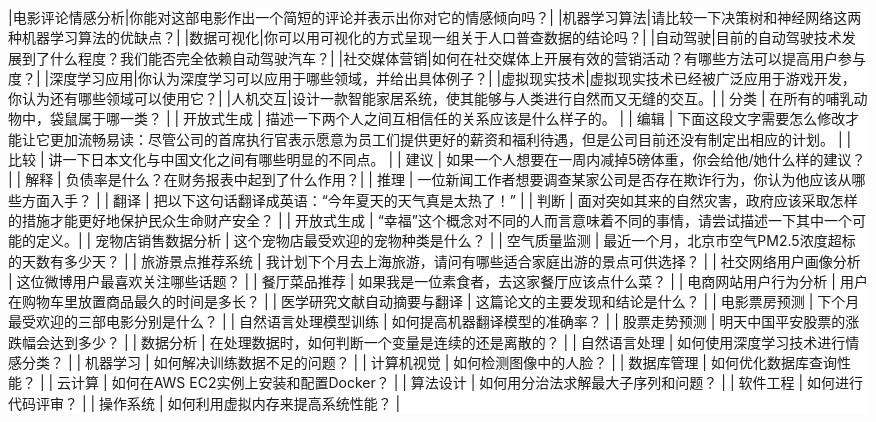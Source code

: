 |电影评论情感分析|你能对这部电影作出一个简短的评论并表示出你对它的情感倾向吗？|
|机器学习算法|请比较一下决策树和神经网络这两种机器学习算法的优缺点？|
|数据可视化|你可以用可视化的方式呈现一组关于人口普查数据的结论吗？|
|自动驾驶|目前的自动驾驶技术发展到了什么程度？我们能否完全依赖自动驾驶汽车？|
|社交媒体营销|如何在社交媒体上开展有效的营销活动？有哪些方法可以提高用户参与度？|
|深度学习应用|你认为深度学习可以应用于哪些领域，并给出具体例子？|
|虚拟现实技术|虚拟现实技术已经被广泛应用于游戏开发，你认为还有哪些领域可以使用它？|
|人机交互|设计一款智能家居系统，使其能够与人类进行自然而又无缝的交互。|
| 分类 | 在所有的哺乳动物中，袋鼠属于哪一类？ |
| 开放式生成 | 描述一下两个人之间互相信任的关系应该是什么样子的。 |
| 编辑 | 下面这段文字需要怎么修改才能让它更加流畅易读：尽管公司的首席执行官表示愿意为员工们提供更好的薪资和福利待遇，但是公司目前还没有制定出相应的计划。 |
| 比较 | 讲一下日本文化与中国文化之间有哪些明显的不同点。 |
| 建议 | 如果一个人想要在一周内减掉5磅体重，你会给他/她什么样的建议？ |
| 解释 | 负债率是什么？在财务报表中起到了什么作用？|
| 推理 | 一位新闻工作者想要调查某家公司是否存在欺诈行为，你认为他应该从哪些方面入手？ |
| 翻译 | 把以下这句话翻译成英语：“今年夏天的天气真是太热了！” |
| 判断 | 面对突如其来的自然灾害，政府应该采取怎样的措施才能更好地保护民众生命财产安全？ |
| 开放式生成 | “幸福”这个概念对不同的人而言意味着不同的事情，请尝试描述一下其中一个可能的定义。|
| 宠物店销售数据分析               | 这个宠物店最受欢迎的宠物种类是什么？                           |
| 空气质量监测                      | 最近一个月，北京市空气PM2.5浓度超标的天数有多少天？            |
| 旅游景点推荐系统                  | 我计划下个月去上海旅游，请问有哪些适合家庭出游的景点可供选择？  |
| 社交网络用户画像分析             | 这位微博用户最喜欢关注哪些话题？                               |
| 餐厅菜品推荐                      | 如果我是一位素食者，去这家餐厅应该点什么菜？                   |
| 电商网站用户行为分析             | 用户在购物车里放置商品最久的时间是多长？                       |
| 医学研究文献自动摘要与翻译       | 这篇论文的主要发现和结论是什么？                               |
| 电影票房预测                      | 下个月最受欢迎的三部电影分别是什么？                           |
| 自然语言处理模型训练             | 如何提高机器翻译模型的准确率？                                 |
| 股票走势预测                      | 明天中国平安股票的涨跌幅会达到多少？                           |
| 数据分析 | 在处理数据时，如何判断一个变量是连续的还是离散的？ |
| 自然语言处理 | 如何使用深度学习技术进行情感分类？ |
| 机器学习 | 如何解决训练数据不足的问题？ |
| 计算机视觉 | 如何检测图像中的人脸？ |
| 数据库管理 | 如何优化数据库查询性能？ |
| 云计算 | 如何在AWS EC2实例上安装和配置Docker？ |
| 算法设计 | 如何用分治法求解最大子序列和问题？ |
| 软件工程 | 如何进行代码评审？ |
| 操作系统 | 如何利用虚拟内存来提高系统性能？ |